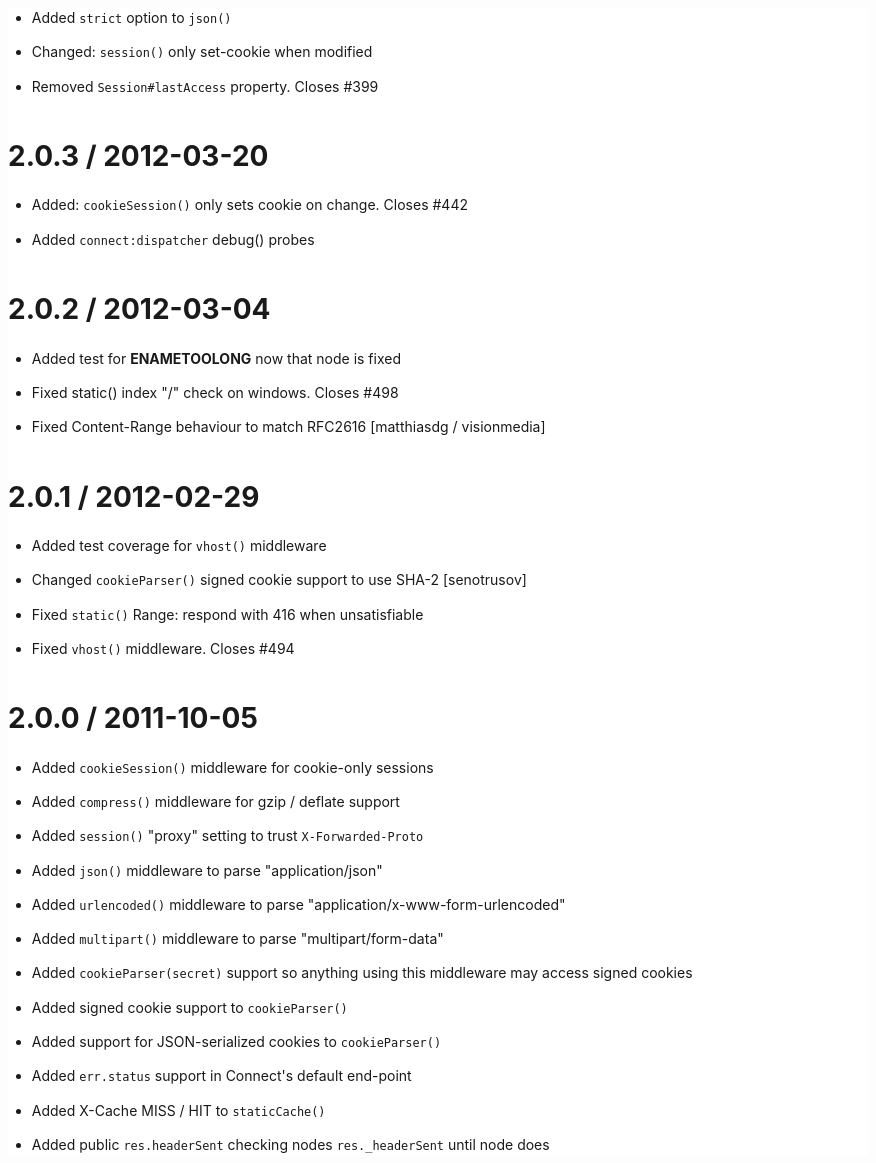 *   Added `strict` option to `json()`

*   Changed: `session()` only set-cookie when modified

*   Removed `Session#lastAccess` property. Closes #399

# 2.0.3 / 2012-03-20

*   Added: `cookieSession()` only sets cookie on change. Closes #442

*   Added `connect:dispatcher` debug() probes

# 2.0.2 / 2012-03-04

*   Added test for **ENAMETOOLONG** now that node is fixed

*   Fixed static() index "/" check on windows. Closes #498

*   Fixed Content-Range behaviour to match RFC2616 \[matthiasdg / visionmedia\]

# 2.0.1 / 2012-02-29

*   Added test coverage for `vhost()` middleware

*   Changed `cookieParser()` signed cookie support to use SHA-2 \[senotrusov\]

*   Fixed `static()` Range: respond with 416 when unsatisfiable

*   Fixed `vhost()` middleware. Closes #494

# 2.0.0 / 2011-10-05

*   Added `cookieSession()` middleware for cookie-only sessions

*   Added `compress()` middleware for gzip / deflate support

*   Added `session()` "proxy" setting to trust `X-Forwarded-Proto`

*   Added `json()` middleware to parse "application/json"

*   Added `urlencoded()` middleware to parse "application/x-www-form-urlencoded"

*   Added `multipart()` middleware to parse "multipart/form-data"

*   Added `cookieParser(secret)` support so anything using this middleware may access signed cookies

*   Added signed cookie support to `cookieParser()`

*   Added support for JSON-serialized cookies to `cookieParser()`

*   Added `err.status` support in Connect's default end-point

*   Added X-Cache MISS / HIT to `staticCache()`

*   Added public `res.headerSent` checking nodes `res._headerSent` until node does
